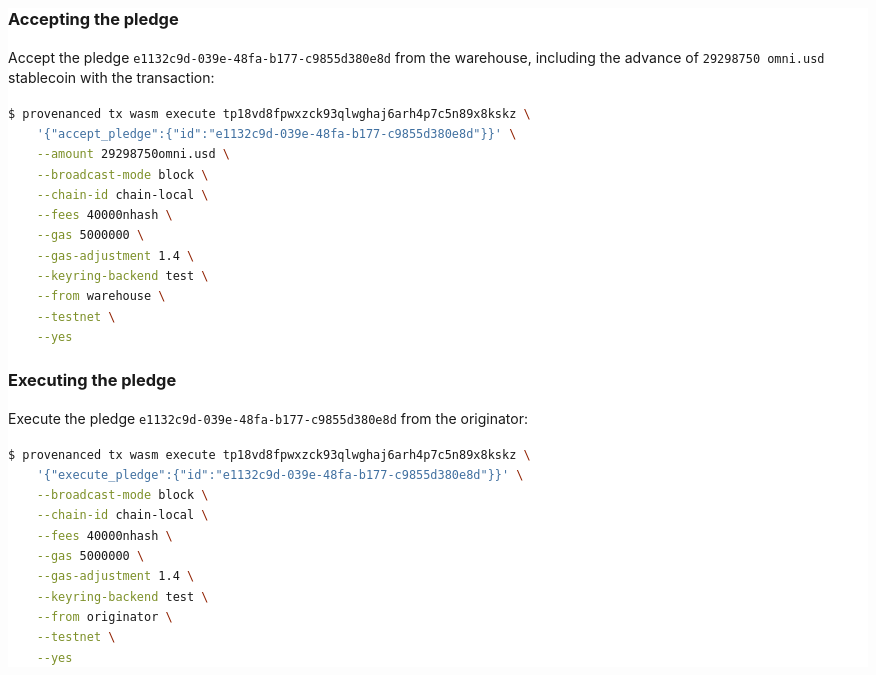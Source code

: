 ```sh
```

### Accepting the pledge

Accept the pledge `e1132c9d-039e-48fa-b177-c9855d380e8d` from the warehouse, including the advance of `29298750 omni.usd` stablecoin with the transaction:

```sh
$ provenanced tx wasm execute tp18vd8fpwxzck93qlwghaj6arh4p7c5n89x8kskz \
    '{"accept_pledge":{"id":"e1132c9d-039e-48fa-b177-c9855d380e8d"}}' \
    --amount 29298750omni.usd \
    --broadcast-mode block \
    --chain-id chain-local \
    --fees 40000nhash \
    --gas 5000000 \
    --gas-adjustment 1.4 \
    --keyring-backend test \
    --from warehouse \
    --testnet \
    --yes
```

### Executing the pledge

Execute the pledge `e1132c9d-039e-48fa-b177-c9855d380e8d` from the originator:

```sh
$ provenanced tx wasm execute tp18vd8fpwxzck93qlwghaj6arh4p7c5n89x8kskz \
    '{"execute_pledge":{"id":"e1132c9d-039e-48fa-b177-c9855d380e8d"}}' \
    --broadcast-mode block \
    --chain-id chain-local \
    --fees 40000nhash \
    --gas 5000000 \
    --gas-adjustment 1.4 \
    --keyring-backend test \
    --from originator \
    --testnet \
    --yes
```